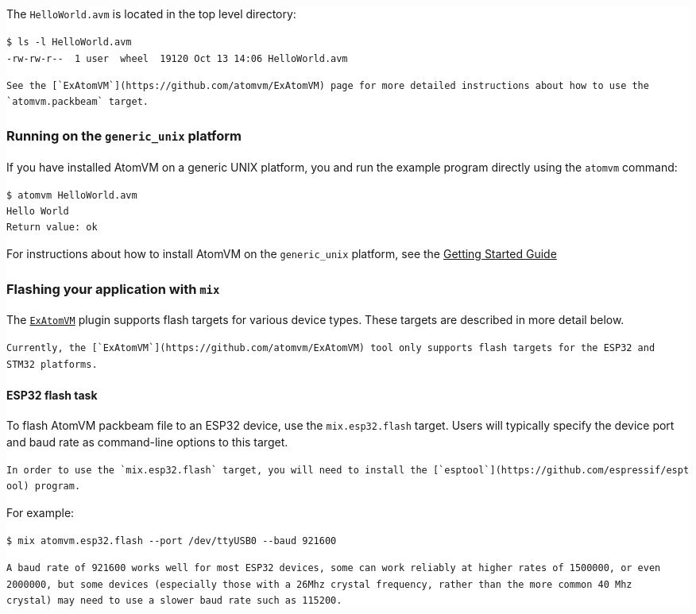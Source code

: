 The `HelloWorld.avm` is located in the top level directory:

```shell
$ ls -l HelloWorld.avm
-rw-rw-r--  1 user  wheel  19120 Oct 13 14:06 HelloWorld.avm
```

```{seealso}
See the [`ExAtomVM`](https://github.com/atomvm/ExAtomVM) page for more detailed instructions about how to use the
`atomvm.packbeam` target.
```

### Running on the `generic_unix` platform

If you have installed AtomVM on a generic UNIX platform, you and run the example program directly using the `atomvm` command:

```shell
$ atomvm HelloWorld.avm
Hello World
Return value: ok
```

For instructions about how to install AtomVM on the `generic_unix` platform, see the [Getting Started Guide](./getting-started-guide.md)

### Flashing your application with `mix`

The [`ExAtomVM`](https://github.com/atomvm/ExAtomVM) plugin supports flash targets for various device types.  These targets are described in more detail below.

```{attention}
Currently, the [`ExAtomVM`](https://github.com/atomvm/ExAtomVM) tool only supports flash targets for the ESP32 and
STM32 platforms.
```

#### ESP32 flash task

To flash AtomVM packbeam file to an ESP32 device, use the `mix.esp32.flash` target.  Users will typically specify the device port and baud rate as command-line options to this target.

```{important}
In order to use the `mix.esp32.flash` target, you will need to install the [`esptool`](https://github.com/espressif/esptool) program.
```

For example:

```shell
$ mix atomvm.esp32.flash --port /dev/ttyUSB0 --baud 921600
```

```{tip}
A baud rate of 921600 works well for most ESP32 devices, some can work reliably at higher rates of 1500000, or even
2000000, but some devices (especially those with a 26Mhz crystal frequency, rather than the more common 40 Mhz
crystal) may need to use a slower baud rate such as 115200.
```
